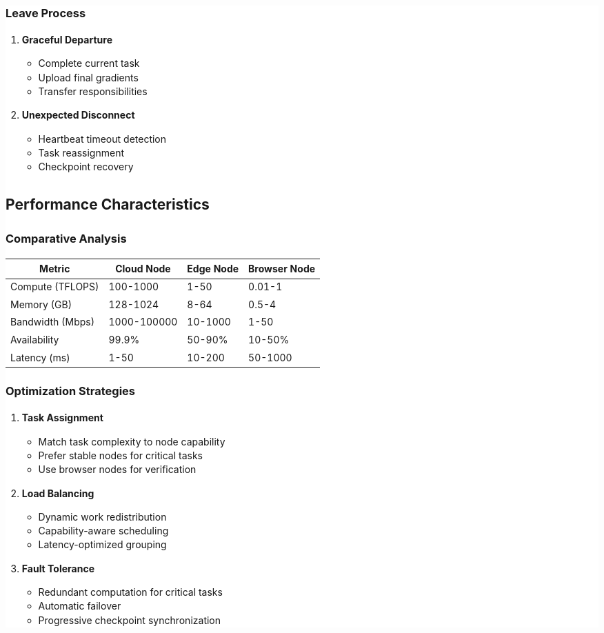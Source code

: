 ### Leave Process

1. **Graceful Departure**
   - Complete current task
   - Upload final gradients
   - Transfer responsibilities

2. **Unexpected Disconnect**
   - Heartbeat timeout detection
   - Task reassignment
   - Checkpoint recovery

## Performance Characteristics

### Comparative Analysis

| Metric | Cloud Node | Edge Node | Browser Node |
|--------|------------|-----------|--------------|
| Compute (TFLOPS) | 100-1000 | 1-50 | 0.01-1 |
| Memory (GB) | 128-1024 | 8-64 | 0.5-4 |
| Bandwidth (Mbps) | 1000-100000 | 10-1000 | 1-50 |
| Availability | 99.9% | 50-90% | 10-50% |
| Latency (ms) | 1-50 | 10-200 | 50-1000 |

### Optimization Strategies

1. **Task Assignment**
   - Match task complexity to node capability
   - Prefer stable nodes for critical tasks
   - Use browser nodes for verification

2. **Load Balancing**
   - Dynamic work redistribution
   - Capability-aware scheduling
   - Latency-optimized grouping

3. **Fault Tolerance**
   - Redundant computation for critical tasks
   - Automatic failover
   - Progressive checkpoint synchronization
